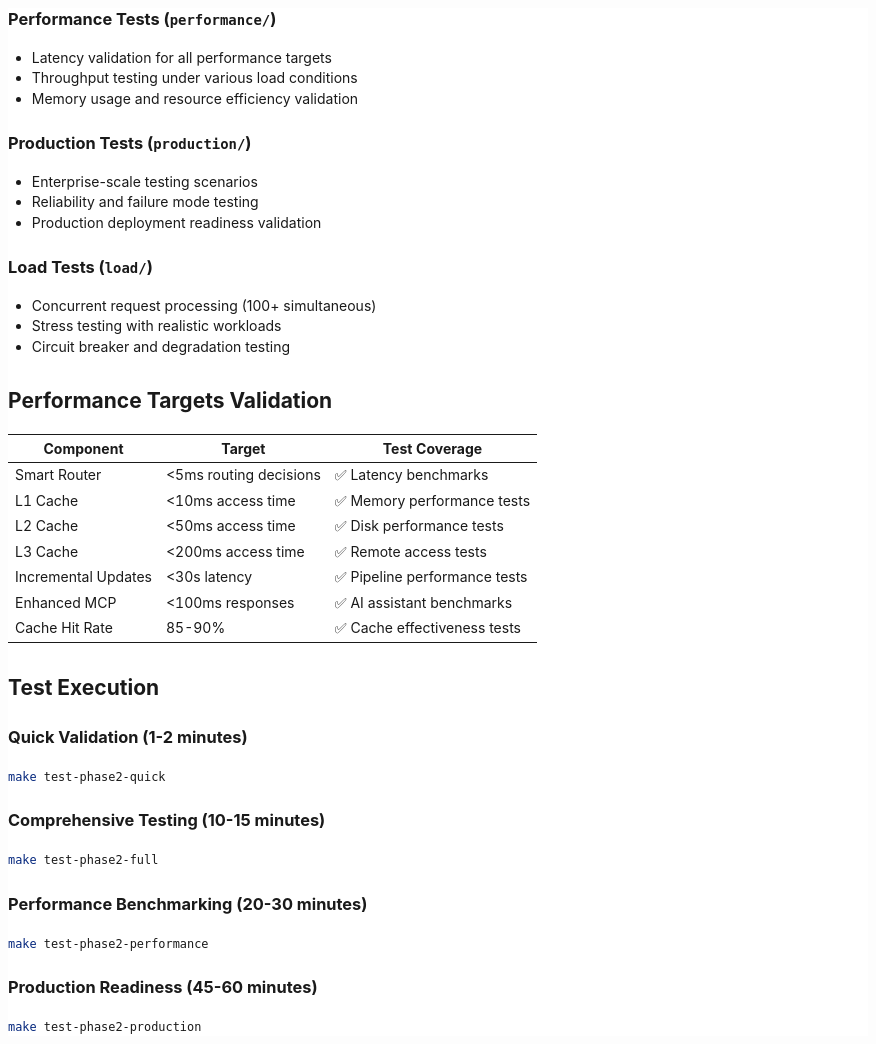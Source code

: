 ### Performance Tests (`performance/`)
- Latency validation for all performance targets
- Throughput testing under various load conditions
- Memory usage and resource efficiency validation

### Production Tests (`production/`)
- Enterprise-scale testing scenarios
- Reliability and failure mode testing
- Production deployment readiness validation

### Load Tests (`load/`)
- Concurrent request processing (100+ simultaneous)
- Stress testing with realistic workloads
- Circuit breaker and degradation testing

## Performance Targets Validation

| Component | Target | Test Coverage |
|-----------|--------|---------------|
| Smart Router | <5ms routing decisions | ✅ Latency benchmarks |
| L1 Cache | <10ms access time | ✅ Memory performance tests |
| L2 Cache | <50ms access time | ✅ Disk performance tests | 
| L3 Cache | <200ms access time | ✅ Remote access tests |
| Incremental Updates | <30s latency | ✅ Pipeline performance tests |
| Enhanced MCP | <100ms responses | ✅ AI assistant benchmarks |
| Cache Hit Rate | 85-90% | ✅ Cache effectiveness tests |

## Test Execution

### Quick Validation (1-2 minutes)
```bash
make test-phase2-quick
```

### Comprehensive Testing (10-15 minutes)
```bash
make test-phase2-full
```

### Performance Benchmarking (20-30 minutes)  
```bash
make test-phase2-performance
```

### Production Readiness (45-60 minutes)
```bash
make test-phase2-production
```
